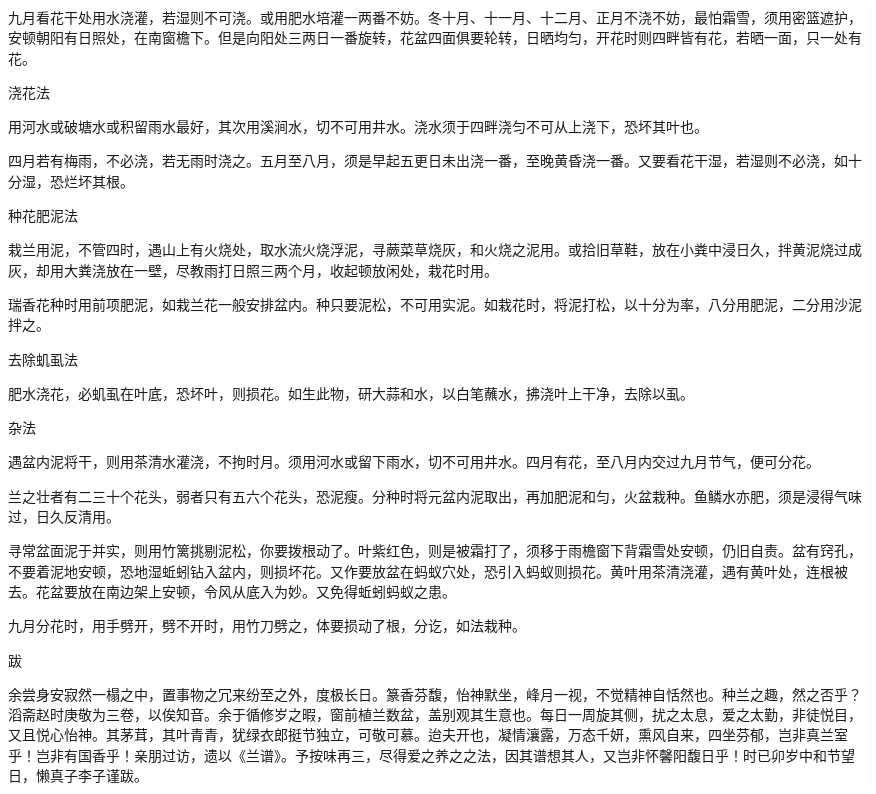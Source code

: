 九月看花干处用水浇灌，若湿则不可浇。或用肥水培灌一两番不妨。冬十月、十一月、十二月、正月不浇不妨，最怕霜雪，须用密篮遮护，安顿朝阳有日照处，在南窗檐下。但是向阳处三两日一番旋转，花盆四面俱要轮转，日晒均匀，开花时则四畔皆有花，若晒一面，只一处有花。  

浇花法  

用河水或破塘水或积留雨水最好，其次用溪涧水，切不可用井水。浇水须于四畔浇匀不可从上浇下，恐坏其叶也。  

四月若有梅雨，不必浇，若无雨时浇之。五月至八月，须是早起五更日未出浇一番，至晚黄昏浇一番。又要看花干湿，若湿则不必浇，如十分湿，恐烂坏其根。  

种花肥泥法  

栽兰用泥，不管四时，遇山上有火烧处，取水流火烧浮泥，寻蕨菜草烧灰，和火烧之泥用。或拾旧草鞋，放在小粪中浸日久，拌黄泥烧过成灰，却用大粪浇放在一壁，尽教雨打日照三两个月，收起顿放闲处，栽花时用。  

瑞香花种时用前项肥泥，如栽兰花一般安排盆内。种只要泥松，不可用实泥。如栽花时，将泥打松，以十分为率，八分用肥泥，二分用沙泥拌之。  

去除虮虱法  

肥水浇花，必虮虱在叶底，恐坏叶，则损花。如生此物，研大蒜和水，以白笔蘸水，拂浇叶上干净，去除以虱。  

杂法  

遇盆内泥将干，则用茶清水灌浇，不拘时月。须用河水或留下雨水，切不可用井水。四月有花，至八月内交过九月节气，便可分花。  

兰之壮者有二三十个花头，弱者只有五六个花头，恐泥瘦。分种时将元盆内泥取出，再加肥泥和匀，火盆栽种。鱼鳞水亦肥，须是浸得气味过，日久反清用。  

寻常盆面泥于并实，则用竹篱挑剔泥松，你要拨根动了。叶紫红色，则是被霜打了，须移于雨檐窗下背霜雪处安顿，仍旧自责。盆有窍孔，不要着泥地安顿，恐地湿蚯蚓钻入盆内，则损坏花。又作要放盆在蚂蚁穴处，恐引入蚂蚁则损花。黄叶用茶清浇灌，遇有黄叶处，连根被去。花盆要放在南边架上安顿，令风从底入为妙。又免得蚯蚓蚂蚁之患。  

九月分花时，用手劈开，劈不开时，用竹刀劈之，体要损动了根，分讫，如法栽种。  

跋  

余尝身安寂然一榻之中，置事物之冗来纷至之外，度极长日。篆香芬馥，怡神默坐，峰月一视，不觉精神自恬然也。种兰之趣，然之否乎？滔斋赵时庚敬为三卷，以俟知音。余于循修岁之暇，窗前植兰数盆，盖别观其生意也。每日一周旋其侧，扰之太息，爱之太勤，非徒悦目，又且悦心怡神。其茅茸，其叶青青，犹绿衣郎挺节独立，可敬可慕。迨夫开也，凝情瀼露，万态千妍，熏风自来，四坐芬郁，岂非真兰室乎！岂非有国香乎！亲朋过访，遗以《兰谱》。予按味再三，尽得爱之养之之法，因其谱想其人，又岂非怀馨阳馥日乎！时已卯岁中和节望日，懒真子李子谨跋。  
